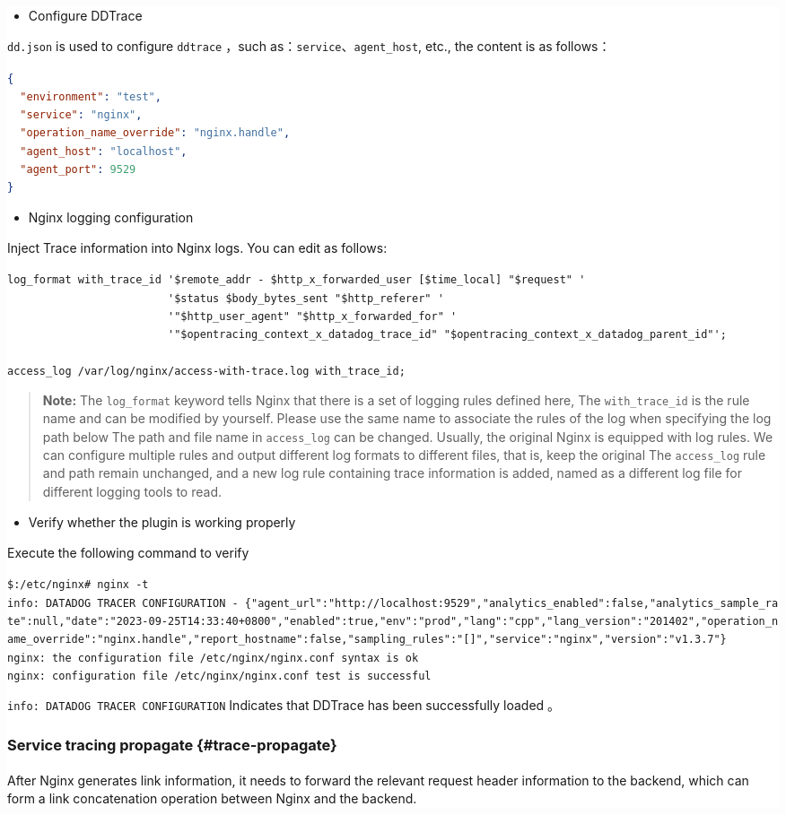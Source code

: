 - Configure DDTrace

`dd.json` is used to configure `ddtrace` ，such as：`service`、`agent_host`, etc., the content is as follows：

```json
{
  "environment": "test",
  "service": "nginx",
  "operation_name_override": "nginx.handle",
  "agent_host": "localhost",
  "agent_port": 9529
}
```

- Nginx logging configuration

Inject Trace information into Nginx logs. You can edit as follows:

```nginx
log_format with_trace_id '$remote_addr - $http_x_forwarded_user [$time_local] "$request" '
                         '$status $body_bytes_sent "$http_referer" '
                         '"$http_user_agent" "$http_x_forwarded_for" '
                         '"$opentracing_context_x_datadog_trace_id" "$opentracing_context_x_datadog_parent_id"';

access_log /var/log/nginx/access-with-trace.log with_trace_id;
```

> **Note:** The `log_format` keyword tells Nginx that there is a set of logging rules defined here, The `with_trace_id` is the rule name and can be modified by yourself. Please use the same name to associate the rules of the log when specifying the log path below  The path and file name in `access_log` can be changed. Usually, the original Nginx is equipped with log rules. We can configure multiple rules and output different log formats to different files, that is, keep the original  The `access_log` rule and path remain unchanged, and a new log rule containing trace information is added, named as a different log file for different logging tools to read.

- Verify whether the plugin is working properly


Execute the following command to verify

```shell
$:/etc/nginx# nginx -t
info: DATADOG TRACER CONFIGURATION - {"agent_url":"http://localhost:9529","analytics_enabled":false,"analytics_sample_rate":null,"date":"2023-09-25T14:33:40+0800","enabled":true,"env":"prod","lang":"cpp","lang_version":"201402","operation_name_override":"nginx.handle","report_hostname":false,"sampling_rules":"[]","service":"nginx","version":"v1.3.7"}
nginx: the configuration file /etc/nginx/nginx.conf syntax is ok
nginx: configuration file /etc/nginx/nginx.conf test is successful
```

`info: DATADOG TRACER CONFIGURATION` Indicates that DDTrace has been successfully loaded 。

### Service tracing propagate {#trace-propagate}

After Nginx generates link information, it needs to forward the relevant request header information to the backend, which can form a link concatenation operation between Nginx and the backend.

